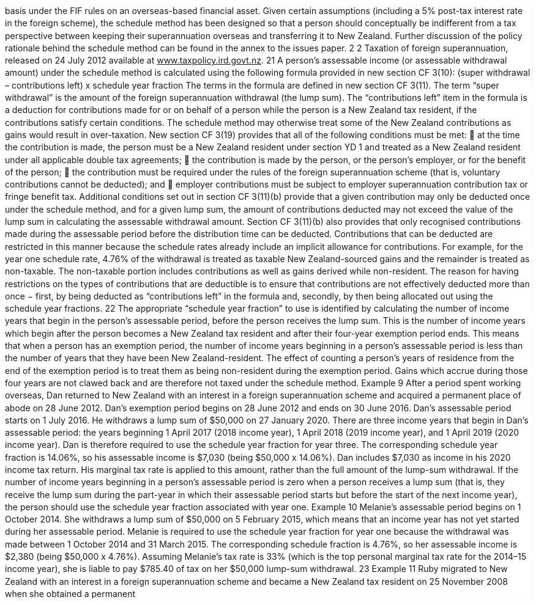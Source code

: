 basis under the FIF rules on an overseas-based financial asset. Given certain assumptions (including a 5% post-tax interest rate in the foreign scheme), the schedule method has been designed so that a person should conceptually be indifferent from a tax perspective between keeping their superannuation overseas and transferring it to New Zealand. Further discussion of the policy rationale behind the schedule method can be found in the annex to the issues paper. 2 2 Taxation of foreign superannuation, released on 24 July 2012 available at www.taxpolicy.ird.govt.nz. 21 A person’s assessable income (or assessable withdrawal amount) under the schedule method is calculated using the following formula provided in new section CF 3(10): (super withdrawal – contributions left) x schedule year fraction The terms in the formula are defined in new section CF 3(11). The term “super withdrawal” is the amount of the foreign superannuation withdrawal (the lump sum). The “contributions left” item in the formula is a deduction for contributions made for or on behalf of a person while the person is a New Zealand tax resident, if the contributions satisfy certain conditions. The schedule method may otherwise treat some of the New Zealand contributions as gains would result in over-taxation. New section CF 3(19) provides that all of the following conditions must be met:  at the time the contribution is made, the person must be a New Zealand resident under section YD 1 and treated as a New Zealand resident under all applicable double tax agreements;  the contribution is made by the person, or the person’s employer, or for the benefit of the person;  the contribution must be required under the rules of the foreign superannuation scheme (that is, voluntary contributions cannot be deducted); and  employer contributions must be subject to employer superannuation contribution tax or fringe benefit tax. Additional conditions set out in section CF 3(11)(b) provide that a given contribution may only be deducted once under the schedule method, and for a given lump sum, the amount of contributions deducted may not exceed the value of the lump sum in calculating the assessable withdrawal amount. Section CF 3(11)(b) also provides that only recognised contributions made during the assessable period before the distribution time can be deducted. Contributions that can be deducted are restricted in this manner because the schedule rates already include an implicit allowance for contributions. For example, for the year one schedule rate, 4.76% of the withdrawal is treated as taxable New Zealand-sourced gains and the remainder is treated as non-taxable. The non-taxable portion includes contributions as well as gains derived while non-resident. The reason for having restrictions on the types of contributions that are deductible is to ensure that contributions are not effectively deducted more than once − first, by being deducted as “contributions left” in the formula and, secondly, by then being allocated out using the schedule year fractions. 22 The appropriate “schedule year fraction” to use is identified by calculating the number of income years that begin in the person’s assessable period, before the person receives the lump sum. This is the number of income years which begin after the person becomes a New Zealand tax resident and after their four-year exemption period ends. This means that when a person has an exemption period, the number of income years beginning in a person’s assessable period is less than the number of years that they have been New Zealand-resident. The effect of counting a person’s years of residence from the end of the exemption period is to treat them as being non-resident during the exemption period. Gains which accrue during those four years are not clawed back and are therefore not taxed under the schedule method. Example 9 After a period spent working overseas, Dan returned to New Zealand with an interest in a foreign superannuation scheme and acquired a permanent place of abode on 28 June 2012. Dan’s exemption period begins on 28 June 2012 and ends on 30 June 2016. Dan’s assessable period starts on 1 July 2016. He withdraws a lump sum of $50,000 on 27 January 2020. There are three income years that begin in Dan’s assessable period: the years beginning 1 April 2017 (2018 income year), 1 April 2018 (2019 income year), and 1 April 2019 (2020 income year). Dan is therefore required to use the schedule year fraction for year three. The corresponding schedule year fraction is 14.06%, so his assessable income is $7,030 (being $50,000 x 14.06%). Dan includes $7,030 as income in his 2020 income tax return. His marginal tax rate is applied to this amount, rather than the full amount of the lump-sum withdrawal. If the number of income years beginning in a person’s assessable period is zero when a person receives a lump sum (that is, they receive the lump sum during the part-year in which their assessable period starts but before the start of the next income year), the person should use the schedule year fraction associated with year one. Example 10 Melanie’s assessable period begins on 1 October 2014. She withdraws a lump sum of $50,000 on 5 February 2015, which means that an income year has not yet started during her assessable period. Melanie is required to use the schedule year fraction for year one because the withdrawal was made between 1 October 2014 and 31 March 2015. The corresponding schedule fraction is 4.76%, so her assessable income is $2,380 (being $50,000 x 4.76%). Assuming Melanie’s tax rate is 33% (which is the top personal marginal tax rate for the 2014–15 income year), she is liable to pay $785.40 of tax on her $50,000 lump-sum withdrawal. 23 Example 11 Ruby migrated to New Zealand with an interest in a foreign superannuation scheme and became a New Zealand tax resident on 25 November 2008 when she obtained a permanent
